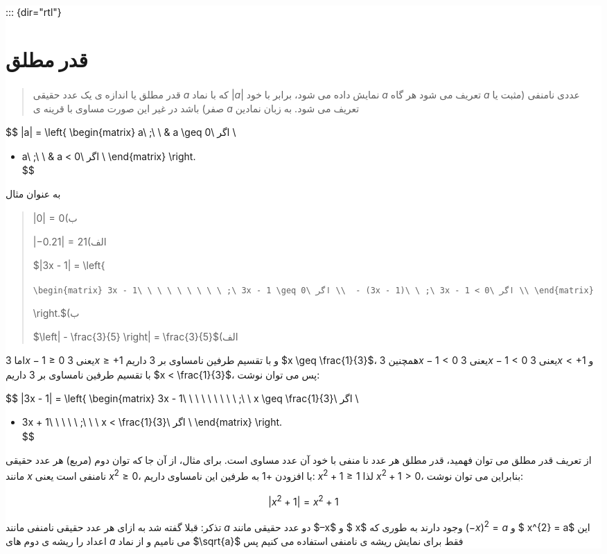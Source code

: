 ::: {dir="rtl"}

# قدر مطلق

> قدر مطلق یا اندازه ی یک عدد حقیقی $a$ که با نماد $|a|$ نمایش داده می شود، برابر با خود $a$ تعریف می شود هر گاه $a$ عددی نامنفی (مثبت یا صفر) باشد در غیر این صورت مساوی با قرینه ی $a$ تعریف می شود. به زبان نمادین

$$
|a| = \left\{ \begin{matrix}
a\ ;\ \ \& a \geq 0\ اگر \\
 - a\ ;\ \ \& a < 0\ اگر \\
\end{matrix} \right.\
$$

به عنوان مثال

> $|0| = 0$(ب
>
> $| - 0.21| = 21$(الف
>
> \$\|3x - 1\| = \\left{
>
> ```{=tex}
> \begin{matrix} 3x - 1\ \ \ \ \ \ \ \ \ ;\ 3x - 1 \geq 0\ اگر \\  - (3x - 1)\ \ ;\ 3x - 1 < 0\ اگر \\ \end{matrix}
> ```
>
> \right.\$(ب
>
> $\left| - \frac{3}{5} \right| = \frac{3}{5}$(الف

اما $3x - 1 \geq 0$ یعنی $3x \geq + 1$ و با تقسیم طرفین نامساوی بر $3$ داریم $x \geq \frac{1}{3}$، همچنین $3x - 1 < 0$ یعنی $3x - 1 < 0$ یعنی $3x < + 1$ و با تقسیم طرفین نامساوی بر $3$ داریم $x < \frac{1}{3}$، پس می توان نوشت:

$$
|3x - 1| = \left\{ \begin{matrix}
3x - 1\ \ \ \ \ \ \ \ \ ;\ \ x \geq \frac{1}{3}\ اگر \\
 - 3x + 1\ \ \ \ \ ;\ \ \ x < \frac{1}{3}\ اگر \\
\end{matrix} \right.\
$$

از تعریف قدر مطلق می توان فهمید، قدر مطلق هر عدد نا منفی با خود آن عدد مساوی است. برای مثال، از آن جا که توان دوم (مربع) هر عدد حقیقی مانند $x$ نامنفی است یعنی $x^{2} \geq 0$، با افزودن $+ 1$ به طرفین این نامساوی داریم: $x^{2} + 1 \geq 1$ لذا $x^{2} + 1 > 0$، بنابراین می توان نوشت:

$$
\left| x^{2} + 1 \right| = x^{2} + 1
$$

تذکر: قبلا گفته شد به ازای هر عدد حقیقی نامنفی مانند $a$ دو عدد حقیقی مانند \$–x\$ و \$ x\$ وجود دارند به طوری که ${( - x)}^{2} = a$ و \$ x\^{2} = a\$ این اعداد را ریشه ی دوم های $a$ می نامیم و از نماد \$\sqrt{a}\$ فقط برای نمایش ریشه ی نامنفی استفاده می کنیم پس
